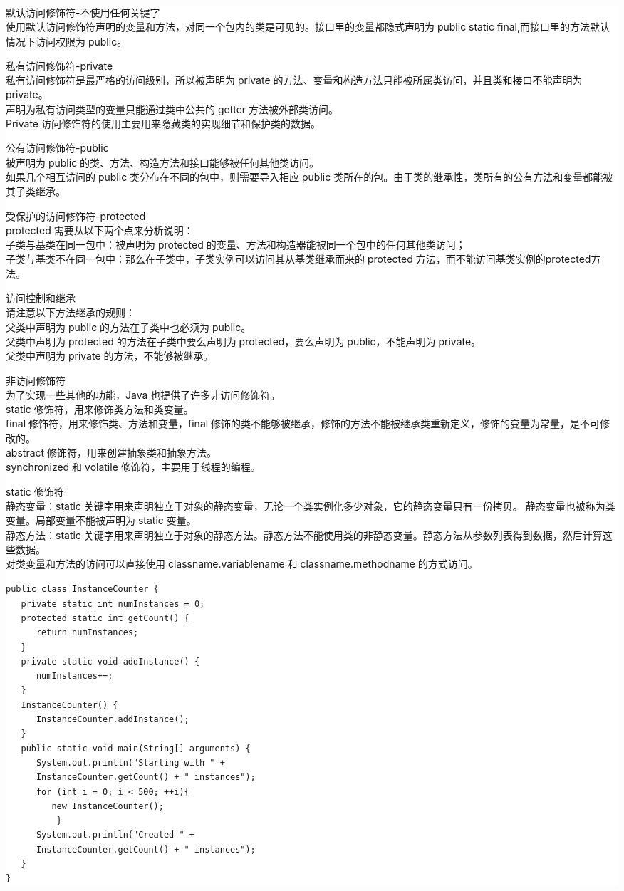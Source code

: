 默认访问修饰符-不使用任何关键字  
使用默认访问修饰符声明的变量和方法，对同一个包内的类是可见的。接口里的变量都隐式声明为 public static final,而接口里的方法默认情况下访问权限为 public。  
  
私有访问修饰符-private  
私有访问修饰符是最严格的访问级别，所以被声明为 private 的方法、变量和构造方法只能被所属类访问，并且类和接口不能声明为 private。  
声明为私有访问类型的变量只能通过类中公共的 getter 方法被外部类访问。  
Private 访问修饰符的使用主要用来隐藏类的实现细节和保护类的数据。  
  
公有访问修饰符-public  
被声明为 public 的类、方法、构造方法和接口能够被任何其他类访问。  
如果几个相互访问的 public 类分布在不同的包中，则需要导入相应 public 类所在的包。由于类的继承性，类所有的公有方法和变量都能被其子类继承。  
  
受保护的访问修饰符-protected  
protected 需要从以下两个点来分析说明：  
子类与基类在同一包中：被声明为 protected 的变量、方法和构造器能被同一个包中的任何其他类访问；  
子类与基类不在同一包中：那么在子类中，子类实例可以访问其从基类继承而来的 protected 方法，而不能访问基类实例的protected方法。  
  
访问控制和继承  
请注意以下方法继承的规则：  
父类中声明为 public 的方法在子类中也必须为 public。  
父类中声明为 protected 的方法在子类中要么声明为 protected，要么声明为 public，不能声明为 private。  
父类中声明为 private 的方法，不能够被继承。  
  
非访问修饰符  
为了实现一些其他的功能，Java 也提供了许多非访问修饰符。  
static 修饰符，用来修饰类方法和类变量。  
final 修饰符，用来修饰类、方法和变量，final 修饰的类不能够被继承，修饰的方法不能被继承类重新定义，修饰的变量为常量，是不可修改的。  
abstract 修饰符，用来创建抽象类和抽象方法。  
synchronized 和 volatile 修饰符，主要用于线程的编程。  
  
static 修饰符  
静态变量：static 关键字用来声明独立于对象的静态变量，无论一个类实例化多少对象，它的静态变量只有一份拷贝。 静态变量也被称为类变量。局部变量不能被声明为 static 变量。  
静态方法：static 关键字用来声明独立于对象的静态方法。静态方法不能使用类的非静态变量。静态方法从参数列表得到数据，然后计算这些数据。  
对类变量和方法的访问可以直接使用 classname.variablename 和 classname.methodname 的方式访问。  
```  
public class InstanceCounter {  
   private static int numInstances = 0;  
   protected static int getCount() {  
      return numInstances;  
   }  
   private static void addInstance() {  
      numInstances++;  
   }  
   InstanceCounter() {  
      InstanceCounter.addInstance();  
   }  
   public static void main(String[] arguments) {  
      System.out.println("Starting with " +  
      InstanceCounter.getCount() + " instances");  
      for (int i = 0; i < 500; ++i){  
         new InstanceCounter();  
          }  
      System.out.println("Created " +  
      InstanceCounter.getCount() + " instances");  
   }  
}  
```  
  